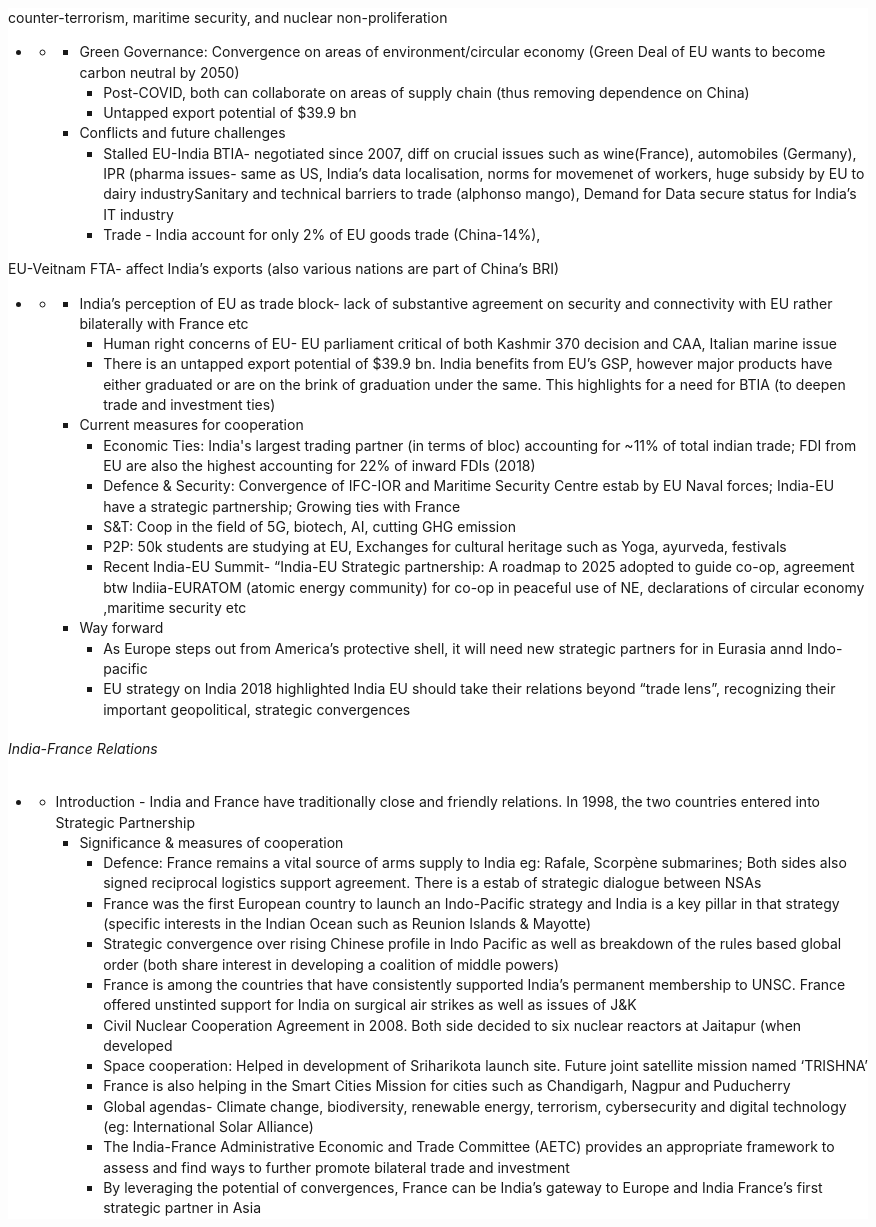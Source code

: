 counter-terrorism, maritime security, and nuclear non-proliferation

- - - Green Governance: Convergence on areas of environment/circular economy (Green Deal of EU wants to become carbon neutral by 2050)
        - Post-COVID, both can collaborate on areas of supply chain (thus removing dependence on China)
        - Untapped export potential of $39.9 bn
    - Conflicts and future challenges
        - Stalled EU-India BTIA- negotiated since 2007, diff on crucial issues such as wine(France), automobiles (Germany), IPR (pharma issues- same as US, India’s data localisation, norms for movemenet of workers, huge subsidy by EU to dairy industrySanitary and technical barriers to trade (alphonso mango), Demand for Data secure status for India’s IT industry
        - Trade - India account for only 2% of EU goods trade (China-14%),

EU-Veitnam FTA- affect India’s exports (also various nations are part of China’s BRI)

- - - India’s perception of EU as trade block- lack of substantive agreement on security and connectivity with EU rather bilaterally with France etc
        - Human right concerns of EU- EU parliament critical of both Kashmir 370 decision and CAA, Italian marine issue
        - There is an untapped export potential of $39.9 bn. India benefits from EU’s GSP, however major products have either graduated or are on the brink of graduation under the same. This highlights for a need for BTIA (to deepen trade and investment ties)
    - Current measures for cooperation
        - Economic Ties: India's largest trading partner (in terms of bloc) accounting for ~11% of total indian trade; FDI from EU are also the highest accounting for 22% of inward FDIs (2018)
        - Defence & Security: Convergence of IFC-IOR and Maritime Security Centre estab by EU Naval forces; India-EU have a strategic partnership; Growing ties with France
        - S&T: Coop in the field of 5G, biotech, AI, cutting GHG emission
        - P2P: 50k students are studying at EU, Exchanges for cultural heritage such as Yoga, ayurveda, festivals
        - Recent India-EU Summit- “India-EU Strategic partnership: A roadmap to 2025 adopted to guide co-op, agreement btw Indiia-EURATOM (atomic energy community) for co-op in peaceful use of NE, declarations of circular economy ,maritime security etc
    - Way forward
        - As Europe steps out from America’s protective shell, it will need new strategic partners for in Eurasia annd Indo-pacific
        - EU strategy on India 2018 highlighted India EU should take their relations beyond “trade lens”, recognizing their important geopolitical, strategic convergences

###### India-France Relations

- - Introduction
        - India and France have traditionally close and friendly relations. In 1998, the two countries entered into Strategic Partnership
    - Significance & measures of cooperation
        - Defence: France remains a vital source of arms supply to India eg: Rafale, Scorpène submarines; Both sides also signed reciprocal logistics support agreement. There is a estab of strategic dialogue between NSAs
        - France was the first European country to launch an Indo-Pacific strategy and India is a key pillar in that strategy (specific interests in the Indian Ocean such as Reunion Islands & Mayotte)
        - Strategic convergence over rising Chinese profile in Indo Pacific as well as breakdown of the rules based global order (both share interest in developing a coalition of middle powers)
        - France is among the countries that have consistently supported India’s permanent membership to UNSC. France offered unstinted support for India on surgical air strikes as well as issues of J&K
        - Civil Nuclear Cooperation Agreement in 2008. Both side decided to six nuclear reactors at Jaitapur (when developed
        - Space cooperation: Helped in development of Sriharikota launch site. Future joint satellite mission named ‘TRISHNA’
        - France is also helping in the Smart Cities Mission for cities such as Chandigarh, Nagpur and Puducherry
        - Global agendas- Climate change, biodiversity, renewable energy, terrorism, cybersecurity and digital technology (eg: International Solar Alliance)
        - The India-France Administrative Economic and Trade Committee (AETC) provides an appropriate framework to assess and find ways to further promote bilateral trade and investment
        - By leveraging the potential of convergences, France can be India’s gateway to Europe and India France’s first strategic partner in Asia